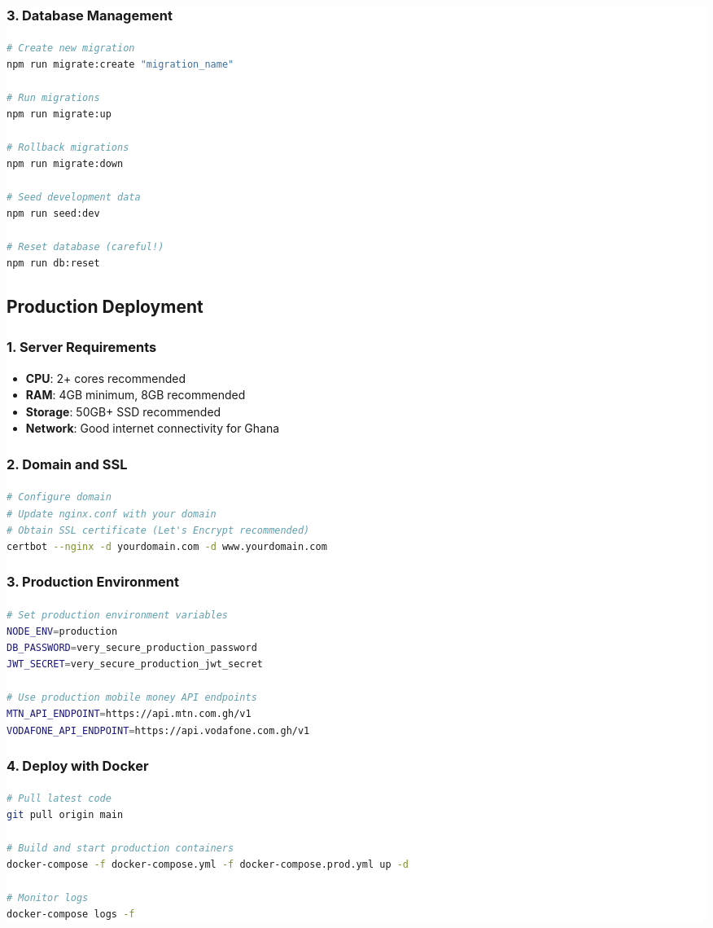 ### 3. Database Management

```bash
# Create new migration
npm run migrate:create "migration_name"

# Run migrations
npm run migrate:up

# Rollback migrations
npm run migrate:down

# Seed development data
npm run seed:dev

# Reset database (careful!)
npm run db:reset
```

## Production Deployment

### 1. Server Requirements
- **CPU**: 2+ cores recommended
- **RAM**: 4GB minimum, 8GB recommended
- **Storage**: 50GB+ SSD recommended
- **Network**: Good internet connectivity for Ghana

### 2. Domain and SSL
```bash
# Configure domain
# Update nginx.conf with your domain
# Obtain SSL certificate (Let's Encrypt recommended)
certbot --nginx -d yourdomain.com -d www.yourdomain.com
```

### 3. Production Environment
```bash
# Set production environment variables
NODE_ENV=production
DB_PASSWORD=very_secure_production_password
JWT_SECRET=very_secure_production_jwt_secret

# Use production mobile money API endpoints
MTN_API_ENDPOINT=https://api.mtn.com.gh/v1
VODAFONE_API_ENDPOINT=https://api.vodafone.com.gh/v1
```

### 4. Deploy with Docker
```bash
# Pull latest code
git pull origin main

# Build and start production containers
docker-compose -f docker-compose.yml -f docker-compose.prod.yml up -d

# Monitor logs
docker-compose logs -f
```
